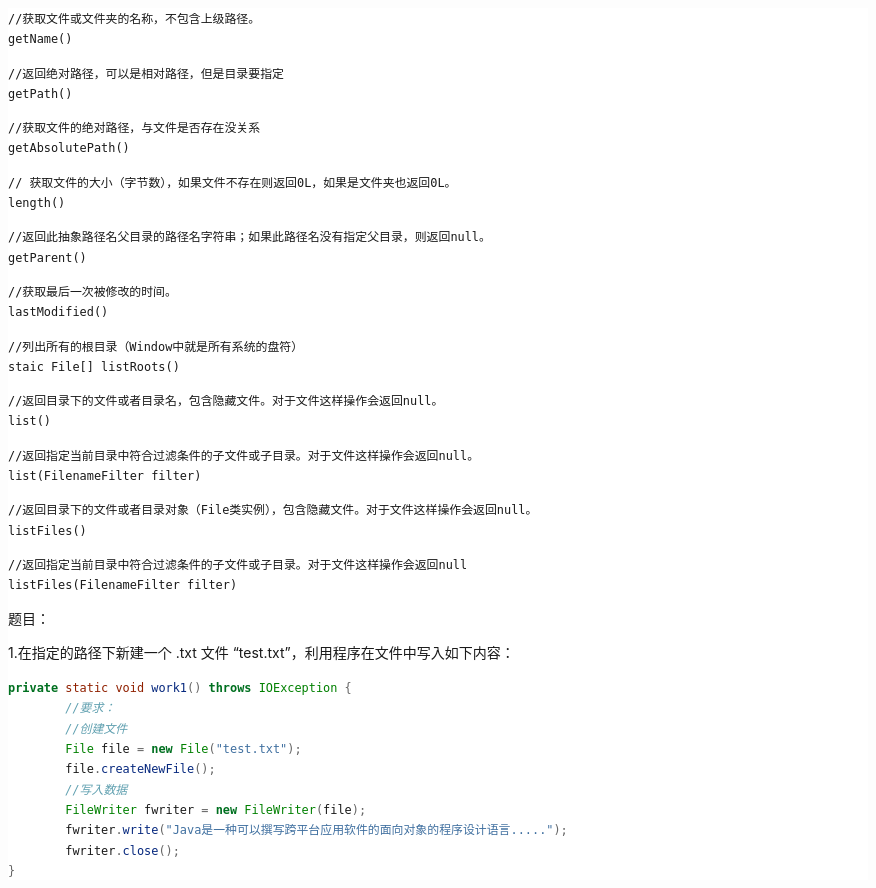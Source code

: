 ```
//获取文件或文件夹的名称，不包含上级路径。
getName()
```

```
//返回绝对路径，可以是相对路径，但是目录要指定
getPath()
```

```
//获取文件的绝对路径，与文件是否存在没关系
getAbsolutePath()
```

```
// 获取文件的大小（字节数），如果文件不存在则返回0L，如果是文件夹也返回0L。
length()
```

```
//返回此抽象路径名父目录的路径名字符串；如果此路径名没有指定父目录，则返回null。
getParent()
```

```
//获取最后一次被修改的时间。
lastModified()
```

```
//列出所有的根目录（Window中就是所有系统的盘符）
staic File[] listRoots()
```

```
//返回目录下的文件或者目录名，包含隐藏文件。对于文件这样操作会返回null。
list() 
```

```
//返回指定当前目录中符合过滤条件的子文件或子目录。对于文件这样操作会返回null。
list(FilenameFilter filter) 
```

```
//返回目录下的文件或者目录对象（File类实例），包含隐藏文件。对于文件这样操作会返回null。
listFiles()
```

```
//返回指定当前目录中符合过滤条件的子文件或子目录。对于文件这样操作会返回null
listFiles(FilenameFilter filter)
```



题目：

1.在指定的路径下新建一个 .txt 文件 “test.txt”，利用程序在文件中写入如下内容：

```java
private static void work1() throws IOException {
        //要求：
        //创建文件
        File file = new File("test.txt");
        file.createNewFile();
        //写入数据
        FileWriter fwriter = new FileWriter(file);
        fwriter.write("Java是一种可以撰写跨平台应用软件的面向对象的程序设计语言.....");
        fwriter.close();
}
```
